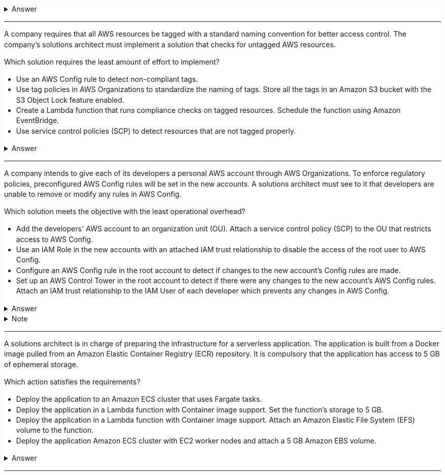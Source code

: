 <details close><summary>Answer</summary></details>

---

A company requires that all AWS resources be tagged with a standard naming convention for better access control. The company’s solutions architect must implement a solution that checks for untagged AWS resources.

Which solution requires the least amount of effort to implement?
+ Use an AWS Config rule to detect non-compliant tags.
+ Use tag policies in AWS Organizations to standardize the naming of tags. Store all the tags in an Amazon S3 bucket with the S3 Object Lock feature enabled.
+ Create a Lambda function that runs compliance checks on tagged resources. Schedule the function using Amazon EventBridge.
+ Use service control policies (SCP) to detect resources that are not tagged properly.

<details close><summary>Answer</summary></details>

---

A company intends to give each of its developers a personal AWS account through AWS Organizations. To enforce regulatory policies, preconfigured AWS Config rules will be set in the new accounts. A solutions architect must see to it that developers are unable to remove or modify any rules in AWS Config.

Which solution meets the objective with the least operational overhead?
+ Add the developers' AWS account to an organization unit (OU). Attach a service control policy (SCP) to the OU that restricts access to AWS Config.
+ Use an IAM Role in the new accounts with an attached IAM trust relationship to disable the access of the root user to AWS Config.
+ Configure an AWS Config rule in the root account to detect if changes to the new account’s Config rules are made.
+ Set up an AWS Control Tower in the root account to detect if there were any changes to the new account’s AWS Config rules. Attach an IAM trust relationship to the IAM User of each developer which prevents any changes in AWS Config.

<details close><summary>Answer</summary></details>

<details close><summary>Note</summary></details>

---

A solutions architect is in charge of preparing the infrastructure for a serverless application. The application is built from a Docker image pulled from an Amazon Elastic Container Registry (ECR) repository. It is compulsory that the application has access to 5 GB of ephemeral storage.

Which action satisfies the requirements?
+ Deploy the application to an Amazon ECS cluster that uses Fargate tasks.
+ Deploy the application in a Lambda function with Container image support. Set the function’s storage to 5 GB.
+ Deploy the application in a Lambda function with Container image support. Attach an Amazon Elastic File System (EFS) volume to the function.
+ Deploy the application Amazon ECS cluster with EC2 worker nodes and attach a 5 GB Amazon EBS volume.

<details close><summary>Answer</summary></details>

---